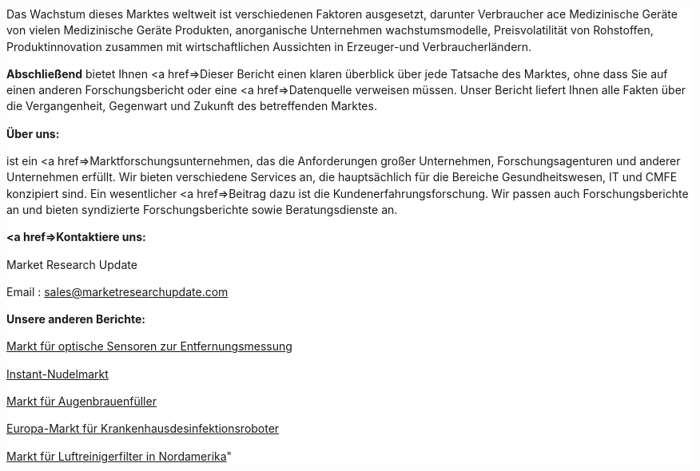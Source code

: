 Das Wachstum dieses Marktes weltweit ist verschiedenen Faktoren ausgesetzt, darunter Verbraucher ace Medizinische Geräte von vielen Medizinische Geräte Produkten, anorganische Unternehmen wachstumsmodelle, Preisvolatilität von Rohstoffen, Produktinnovation zusammen mit wirtschaftlichen Aussichten in Erzeuger-und Verbraucherländern.

<strong>Abschließend</strong> bietet Ihnen <a href=>Dieser</a> Bericht einen klaren überblick über jede Tatsache des Marktes, ohne dass Sie auf einen anderen Forschungsbericht oder eine <a href=>Datenquelle</a> verweisen müssen. Unser Bericht liefert Ihnen alle Fakten über die Vergangenheit, Gegenwart und Zukunft des betreffenden Marktes.

<strong>Über uns:</strong>

 ist ein <a href=>Marktfors</a>chungsunternehmen, das die Anforderungen großer Unternehmen, Forschungsagenturen und anderer Unternehmen erfüllt. Wir bieten verschiedene Services an, die hauptsächlich für die Bereiche Gesundheitswesen, IT und CMFE konzipiert sind. Ein wesentlicher <a href=>Beitrag</a> dazu ist die Kundenerfahrungsforschung. Wir passen auch Forschungsberichte an und bieten syndizierte Forschungsberichte sowie Beratungsdienste an.

<strong><a href=>Kontaktiere uns:</a></strong>

Market Research Update

Email : sales@marketresearchupdate.com

<strong>Unsere anderen Berichte:</strong>

<a href=https://www.linkedin.com/pulse/distance-measuring-optical-sensors-market-2023-2029-in-depth>Markt für optische Sensoren zur Entfernungsmessung</a>

<a href=https://www.linkedin.com/pulse/instant-noodles-market-size-trends-consumption-future>Instant-Nudelmarkt</a>

<a href=https://www.linkedin.com/pulse/brow-filler-market-size-trends-consumption-future>Markt für Augenbrauenfüller</a>

<a href=https://www.linkedin.com/pulse/europe-hospital-disinfection-robots-market>Europa-Markt für Krankenhausdesinfektionsroboter</a>

<a href=https://www.linkedin.com/pulse/north-america-purifier-filters-market-size-incredible>Markt für Luftreinigerfilter in Nordamerika</a>"
